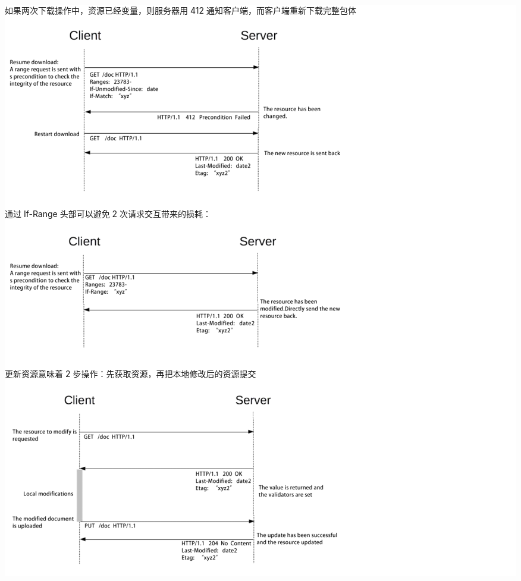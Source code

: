 如果两次下载操作中，资源已经变量，则服务器用 412 通知客户端，而客户端重新下载完整包体  

![](./img/cache_update5.png)

通过 If-Range 头部可以避免 2 次请求交互带来的损耗：

![](./img/cache_update6.png)

更新资源意味着 2 步操作：先获取资源，再把本地修改后的资源提交  

![](./img/cache_update7.png)
